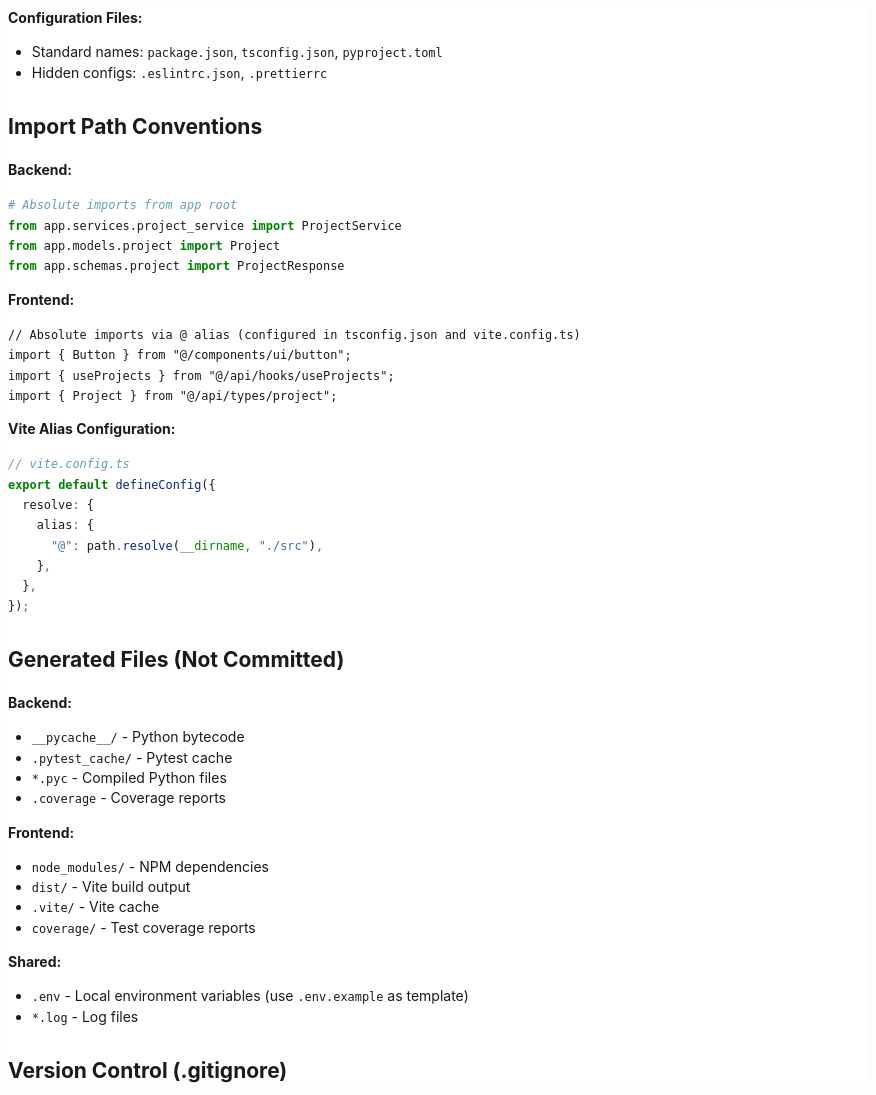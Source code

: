 **Configuration Files:**
- Standard names: `package.json`, `tsconfig.json`, `pyproject.toml`
- Hidden configs: `.eslintrc.json`, `.prettierrc`

## Import Path Conventions

**Backend:**
```python
# Absolute imports from app root
from app.services.project_service import ProjectService
from app.models.project import Project
from app.schemas.project import ProjectResponse
```

**Frontend:**
```tsx
// Absolute imports via @ alias (configured in tsconfig.json and vite.config.ts)
import { Button } from "@/components/ui/button";
import { useProjects } from "@/api/hooks/useProjects";
import { Project } from "@/api/types/project";
```

**Vite Alias Configuration:**
```ts
// vite.config.ts
export default defineConfig({
  resolve: {
    alias: {
      "@": path.resolve(__dirname, "./src"),
    },
  },
});
```

## Generated Files (Not Committed)

**Backend:**
- `__pycache__/` - Python bytecode
- `.pytest_cache/` - Pytest cache
- `*.pyc` - Compiled Python files
- `.coverage` - Coverage reports

**Frontend:**
- `node_modules/` - NPM dependencies
- `dist/` - Vite build output
- `.vite/` - Vite cache
- `coverage/` - Test coverage reports

**Shared:**
- `.env` - Local environment variables (use `.env.example` as template)
- `*.log` - Log files

## Version Control (.gitignore)
